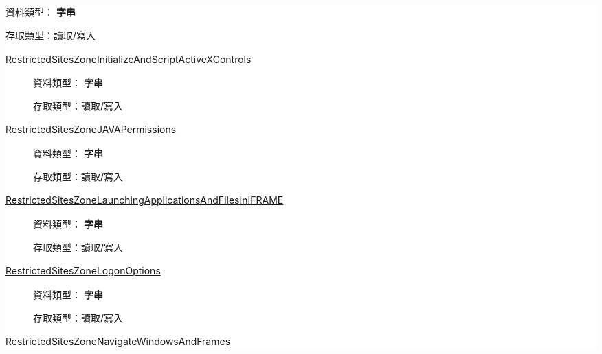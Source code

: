 資料類型： **字串**
</dt> <dt>

存取類型：讀取/寫入
</dt> </dl>

</dd> <dt>

[RestrictedSitesZoneInitializeAndScriptActiveXControls](/windows/client-management/mdm/policy-csp-internetexplorer#internetexplorer-restrictedsiteszoneinitializeandscriptactivexcontrols)
</dt> <dd> <dl> <dt>

資料類型： **字串**
</dt> <dt>

存取類型：讀取/寫入
</dt> </dl>

</dd> <dt>

[RestrictedSitesZoneJAVAPermissions](/windows/client-management/mdm/policy-csp-internetexplorer#internetexplorer-restrictedsiteszonejavapermissions)
</dt> <dd> <dl> <dt>

資料類型： **字串**
</dt> <dt>

存取類型：讀取/寫入
</dt> </dl>

</dd> <dt>

[RestrictedSitesZoneLaunchingApplicationsAndFilesInIFRAME](/windows/client-management/mdm/policy-csp-internetexplorer#internetexplorer-restrictedsiteszonelaunchingapplicationsandfilesiniframe)
</dt> <dd> <dl> <dt>

資料類型： **字串**
</dt> <dt>

存取類型：讀取/寫入
</dt> </dl>

</dd> <dt>

[RestrictedSitesZoneLogonOptions](/windows/client-management/mdm/policy-csp-internetexplorer#internetexplorer-restrictedsiteszonelogonoptions)
</dt> <dd> <dl> <dt>

資料類型： **字串**
</dt> <dt>

存取類型：讀取/寫入
</dt> </dl>

</dd> <dt>

[RestrictedSitesZoneNavigateWindowsAndFrames](/windows/client-management/mdm/policy-csp-internetexplorer#internetexplorer-restrictedsiteszonenavigatewindowsandframes)
</dt> <dd> <dl> <dt>
